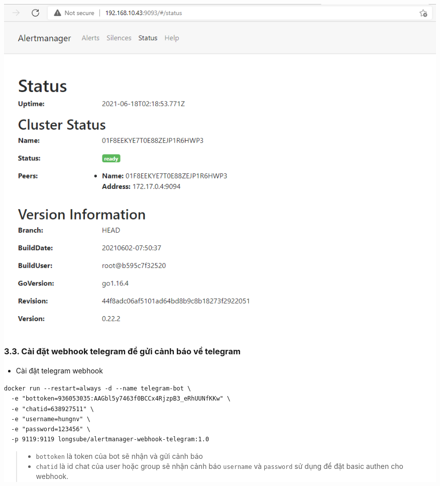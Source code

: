 ![anh1](./images/alert1.png)

### 3.3. Cài đặt webhook telegram để gửi cảnh báo về telegram

- Cài đặt telegram webhook

```
docker run --restart=always -d --name telegram-bot \
  -e "bottoken=936053035:AAGbl5y7463f0BCCx4RjzpB3_eRhUUNfKKw" \
  -e "chatid=638927511" \
  -e "username=hungnv" \
  -e "password=123456" \
  -p 9119:9119 longsube/alertmanager-webhook-telegram:1.0
```

> - `bottoken` là token của bot sẽ nhận và gửi cảnh báo
> - `chatid` là id chat của user hoặc group sẽ nhận cảnh báo
> `username` và `password` sử dụng để đặt basic authen cho webhook.
